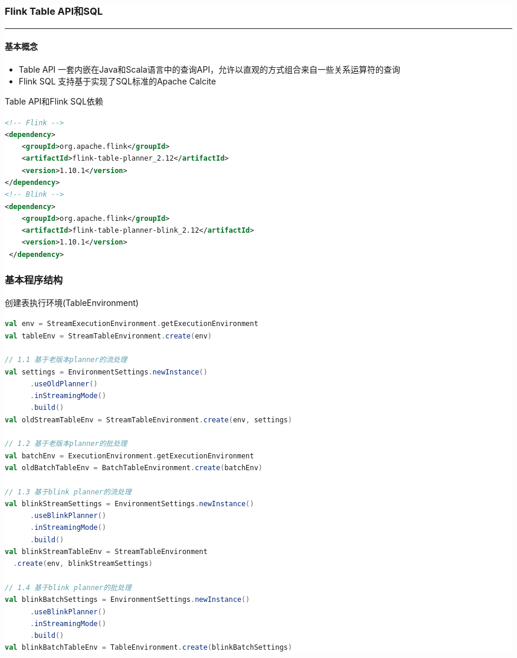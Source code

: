 ### Flink Table API和SQL

----

#### 基本概念

- Table API 一套内嵌在Java和Scala语言中的查询API，允许以直观的方式组合来自一些关系运算符的查询
- Flink SQL 支持基于实现了SQL标准的Apache Calcite

Table API和Flink SQL依赖

```xml
<!-- Flink -->
<dependency>
    <groupId>org.apache.flink</groupId>
    <artifactId>flink-table-planner_2.12</artifactId>
    <version>1.10.1</version>
</dependency>
<!-- Blink -->
<dependency>
    <groupId>org.apache.flink</groupId>
    <artifactId>flink-table-planner-blink_2.12</artifactId>
    <version>1.10.1</version>
 </dependency>
```

### 基本程序结构

创建表执行环境(TableEnvironment)

```scala
val env = StreamExecutionEnvironment.getExecutionEnvironment
val tableEnv = StreamTableEnvironment.create(env)

// 1.1 基于老版本planner的流处理
val settings = EnvironmentSettings.newInstance()
      .useOldPlanner()
      .inStreamingMode()
      .build()
val oldStreamTableEnv = StreamTableEnvironment.create(env, settings)

// 1.2 基于老版本planner的批处理
val batchEnv = ExecutionEnvironment.getExecutionEnvironment
val oldBatchTableEnv = BatchTableEnvironment.create(batchEnv)

// 1.3 基于blink planner的流处理
val blinkStreamSettings = EnvironmentSettings.newInstance()
      .useBlinkPlanner()
      .inStreamingMode()
      .build()
val blinkStreamTableEnv = StreamTableEnvironment
  .create(env, blinkStreamSettings)

// 1.4 基于blink planner的批处理
val blinkBatchSettings = EnvironmentSettings.newInstance()
      .useBlinkPlanner()
      .inStreamingMode()
      .build()
val blinkBatchTableEnv = TableEnvironment.create(blinkBatchSettings)
```
